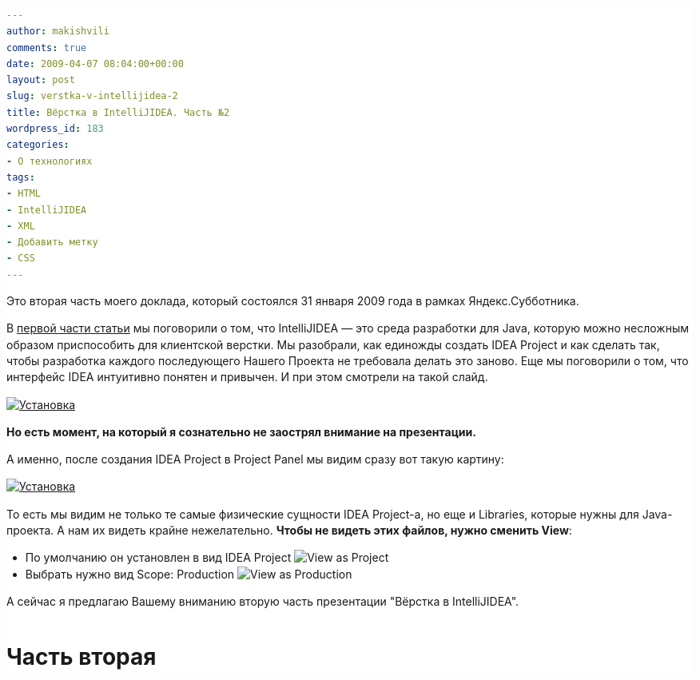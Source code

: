 ```yaml
---
author: makishvili
comments: true
date: 2009-04-07 08:04:00+00:00
layout: post
slug: verstka-v-intellijidea-2
title: Вёрстка в IntelliJIDEA. Часть №2
wordpress_id: 183
categories:
- О технологиях
tags:
- HTML
- IntelliJIDEA
- XML
- Добавить метку
- СSS
---
```


Это вторая часть моего доклада, который состоялся 31 января 2009 года в рамках Яндекс.Субботника.

В [первой части статьи](http://makishvili.com/2009/02/verstka-v-intellijidea-1) мы поговорили о том, что IntelliJIDEA — это среда разработки для Java, которую можно несложным образом приспособить для клиентской верстки. Мы разобрали, как единожды создать IDEA Project и как сделать так, чтобы разработка каждого последующего Нашего Проекта не требовала делать это заново. Еще мы поговорили о том, что интерфейс IDEA интуитивно понятен и привычен. И при этом смотрели на такой слайд.

[![Установка](/pro/2009/02/verstka-v-intellijidea/project10-opt.png)](/pro/2009/02/verstka-v-intellijidea/project10.png)


**Но есть момент, на который я сознательно не заострял внимание на презентации.**


А именно, после создания IDEA Project в  Project Panel мы видим сразу вот такую картину:

[![Установка](/pro/2009/02/verstka-v-intellijidea/project16-opt.png)](/pro/2009/02/verstka-v-intellijidea/project16.png)

То есть мы видим не только те самые физические сущности IDEA Project-а, но еще и Libraries, которые нужны для Java-проекта. А нам их видеть крайне нежелательно.
**Чтобы не видеть этих файлов, нужно сменить View**:
- По умолчанию он установлен в вид IDEA Project
![View as Project](/pro/2009/02/verstka-v-intellijidea/project17.png)
- Выбрать нужно вид Scope: Production
![View as Production](/pro/2009/02/verstka-v-intellijidea/project18.png)

А сейчас я предлагаю Вашему вниманию вторую часть презентации "Вёрстка в IntelliJIDEA".




# Часть вторая
